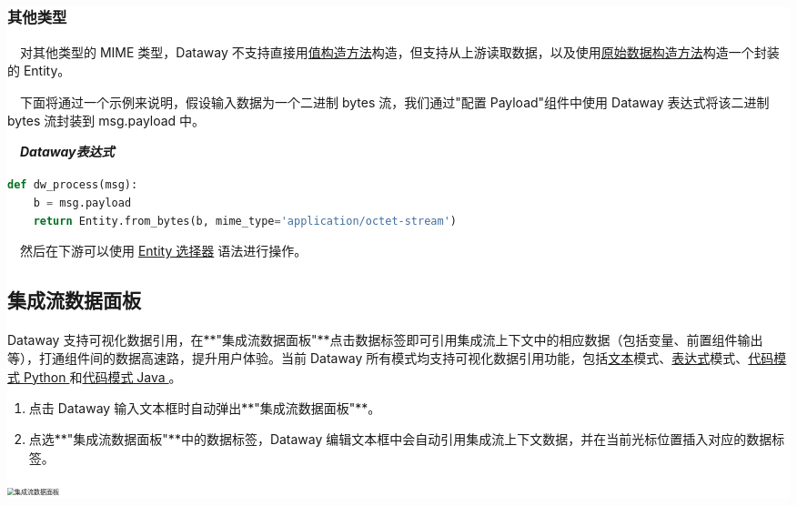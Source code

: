 ### <span id='other-format'></span> 其他类型

　对其他类型的 MIME 类型，Dataway 不支持直接用[值构造方法](#from-value)构造，但支持从上游读取数据，以及使用[原始数据构造方法](#from-bytes)构造一个封装的 Entity。

　下面将通过一个示例来说明，假设输入数据为一个二进制 bytes 流，我们通过"配置 Payload"组件中使用 Dataway 表达式将该二进制 bytes 流封装到 msg.payload 中。

　*__Dataway表达式__*

```python
def dw_process(msg):
    b = msg.payload
    return Entity.from_bytes(b, mime_type='application/octet-stream')
```

　然后在下游可以使用 [Entity 选择器](#selectors) 语法进行操作。

## <span id='dataref'></span>集成流数据面板

Dataway 支持可视化数据引用，在**"集成流数据面板"**点击数据标签即可引用集成流上下文中的相应数据（包括变量、前置组件输出等），打通组件间的数据高速路，提升用户体验。当前 Dataway 所有模式均支持可视化数据引用功能，包括[文本](../Dataway文档/文本模式.md)模式、[表达式](../Dataway文档/表达式模式.md)模式、[代码模式 Python ](../Dataway文档/代码模式Python.md)和[代码模式 Java ](../Dataway文档/代码模式Java.md)。

1. 点击 Dataway 输入文本框时自动弹出**"集成流数据面板"**。

2. 点选**"集成流数据面板"**中的数据标签，Dataway 编辑文本框中会自动引用集成流上下文数据，并在当前光标位置插入对应的数据标签。
<img src="https://qcloudimg.tencent-cloud.cn/raw/b8690a07abe2c2f57c3aa686d59de4e9.png" alt="集成流数据面板" style="zoom:50%;" />
